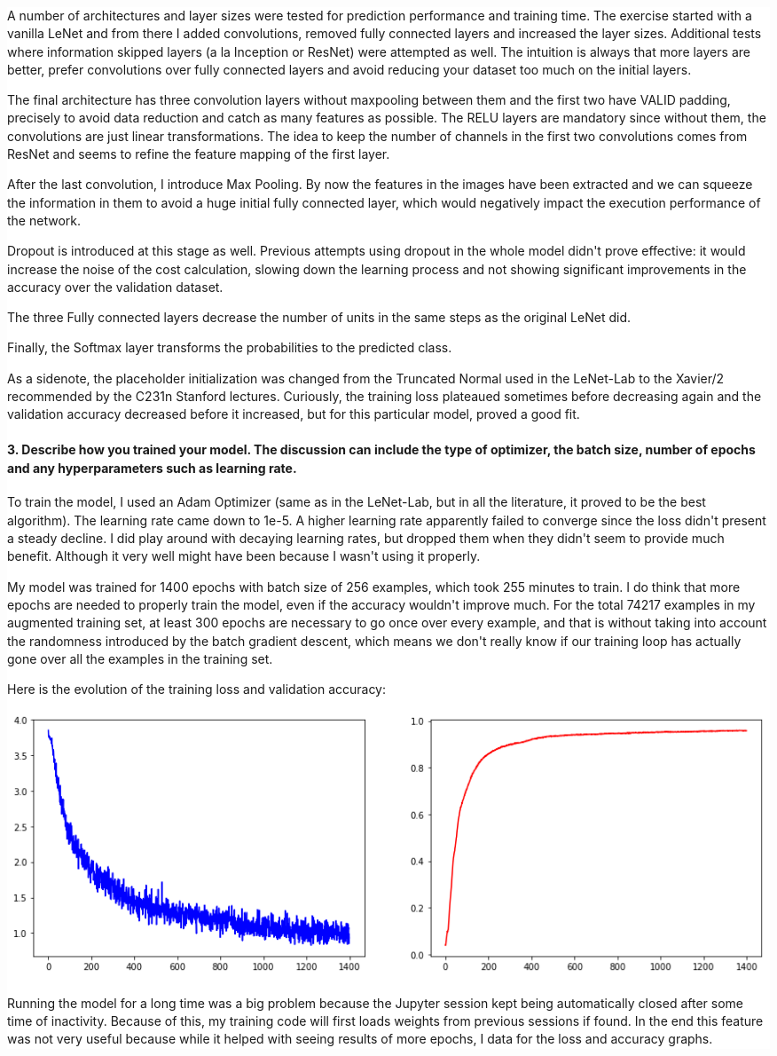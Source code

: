 A number of architectures and layer sizes were tested for prediction performance and training time. The exercise started with a vanilla LeNet and from there I added convolutions, removed fully connected layers and increased the layer sizes. Additional tests where information skipped layers (a la Inception or ResNet) were attempted as well. The intuition is always that more layers are better, prefer convolutions over fully connected layers and avoid reducing your dataset too much on the initial layers.

The final architecture has three convolution layers without maxpooling between them and the first two have VALID padding, precisely to avoid data reduction and catch as many features as possible. The RELU layers are mandatory since without them, the convolutions are just linear transformations. The idea to keep the number of channels in the first two convolutions comes from ResNet and seems to refine the feature mapping of the first layer.

After the last convolution, I introduce Max Pooling. By now the features in the images have been extracted and we can squeeze the information in them to avoid a huge initial fully connected layer, which would negatively impact the execution performance of the network.

Dropout is introduced at this stage as well. Previous attempts using dropout in the whole model didn't prove effective: it would increase the noise of the cost calculation, slowing down the learning process and not showing significant improvements in the accuracy over the validation dataset.

The three Fully connected layers decrease the number of units in the same steps as the original LeNet did.

Finally, the Softmax layer transforms the probabilities to the predicted class.

As a sidenote, the placeholder initialization was changed from the Truncated Normal used in the LeNet-Lab to the Xavier/2 recommended by the C231n Stanford lectures. Curiously, the training loss plateaued sometimes before decreasing again and the validation accuracy decreased before it increased, but for this particular model, proved a good fit.

#### 3. Describe how you trained your model. The discussion can include the type of optimizer, the batch size, number of epochs and any hyperparameters such as learning rate.

To train the model, I used an Adam Optimizer (same as in the LeNet-Lab, but in all the literature, it proved to be the best algorithm). The learning rate came down to 1e-5. A higher learning rate apparently failed to converge since the loss didn't present a steady decline. I did play around with decaying learning rates, but dropped them when they didn't seem to provide much benefit. Although it very well might have been because I wasn't using it properly.

My model was trained for 1400 epochs with batch size of 256 examples, which took 255 minutes to train. I do think that more epochs are needed to properly train the model, even if the accuracy wouldn't improve much. For the total 74217 examples in my augmented training set, at least 300 epochs are necessary to go once over every example, and that is without taking into account the randomness introduced by the batch gradient descent, which means we don't really know if our training loop has actually gone over all the examples in the training set.

Here is the evolution of the training loss and validation accuracy:

![Training loss evolution and validation accuracy plots show the expected curves][image7]

Running the model for a long time was a big problem because the Jupyter session kept being automatically closed after some time of inactivity. Because of this, my training code will first loads weights from previous sessions if found. In the end this feature was not very useful because while it helped with seeing results of more epochs, I data for the loss and accuracy graphs.


[//]: # (Image References)
[image1]: ./static/Visualization.png "Visualization"
[image2]: ./static/example.png "Random Example: Right of way at the next intersection (class 11)"
[image3]: ./static/example_augmented1.png "Random Example after augmentation"
[image4]: ./static/example_augmented2.png "Random Example after augmentation bis"
[image5]: ./static/visualization2.png "Train data histogram after augmentation"
[image6]: ./static/example_preprocessed.png "Random example after preprocessing"
[image7]: ./static/training_loss.png "Training loss evolution"
[image8]: ./images/1.png "Traffic Sign 6"
[image9]: ./images/13.png "Traffic Sign 7"
[image10]: ./images/17.png "Traffic Sign 5"
[image11]: ./images/21.png "Traffic Sign 4"
[image12]: ./images/23.png "Traffic Sign 3"
[image13]: ./images/25.png "Traffic Sign 9"
[image14]: ./images/28.png "Traffic Sign 8"
[image15]: ./images/30.png "Traffic Sign 1"
[image16]: ./images/40.png "Traffic Sign 2"
[image17]: ./static/Convolution1.png "Activations of the first convolution layer"
[image18]: ./static/Convolution3.png "Activations of the second convolution layer"
[image19]: ./static/Convolution3.png "Activations of the third convolution layer"